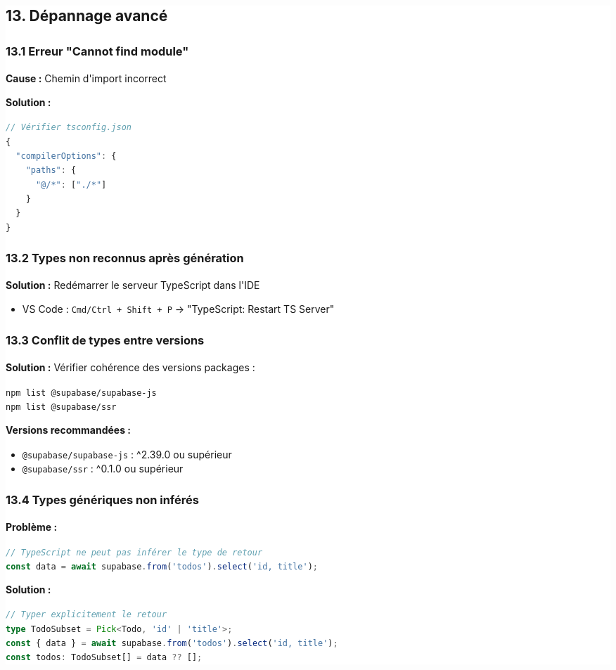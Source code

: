 ## 13. Dépannage avancé

### 13.1 Erreur "Cannot find module"

**Cause :** Chemin d'import incorrect

**Solution :**

```ts
// Vérifier tsconfig.json
{
  "compilerOptions": {
    "paths": {
      "@/*": ["./*"]
    }
  }
}
```

### 13.2 Types non reconnus après génération

**Solution :** Redémarrer le serveur TypeScript dans l'IDE

- VS Code : `Cmd/Ctrl + Shift + P` → "TypeScript: Restart TS Server"

### 13.3 Conflit de types entre versions

**Solution :** Vérifier cohérence des versions packages :

```bash
npm list @supabase/supabase-js
npm list @supabase/ssr
```

**Versions recommandées :**

- `@supabase/supabase-js` : ^2.39.0 ou supérieur
- `@supabase/ssr` : ^0.1.0 ou supérieur

### 13.4 Types génériques non inférés

**Problème :**

```ts
// TypeScript ne peut pas inférer le type de retour
const data = await supabase.from('todos').select('id, title');
```

**Solution :**

```ts
// Typer explicitement le retour
type TodoSubset = Pick<Todo, 'id' | 'title'>;
const { data } = await supabase.from('todos').select('id, title');
const todos: TodoSubset[] = data ?? [];
```
